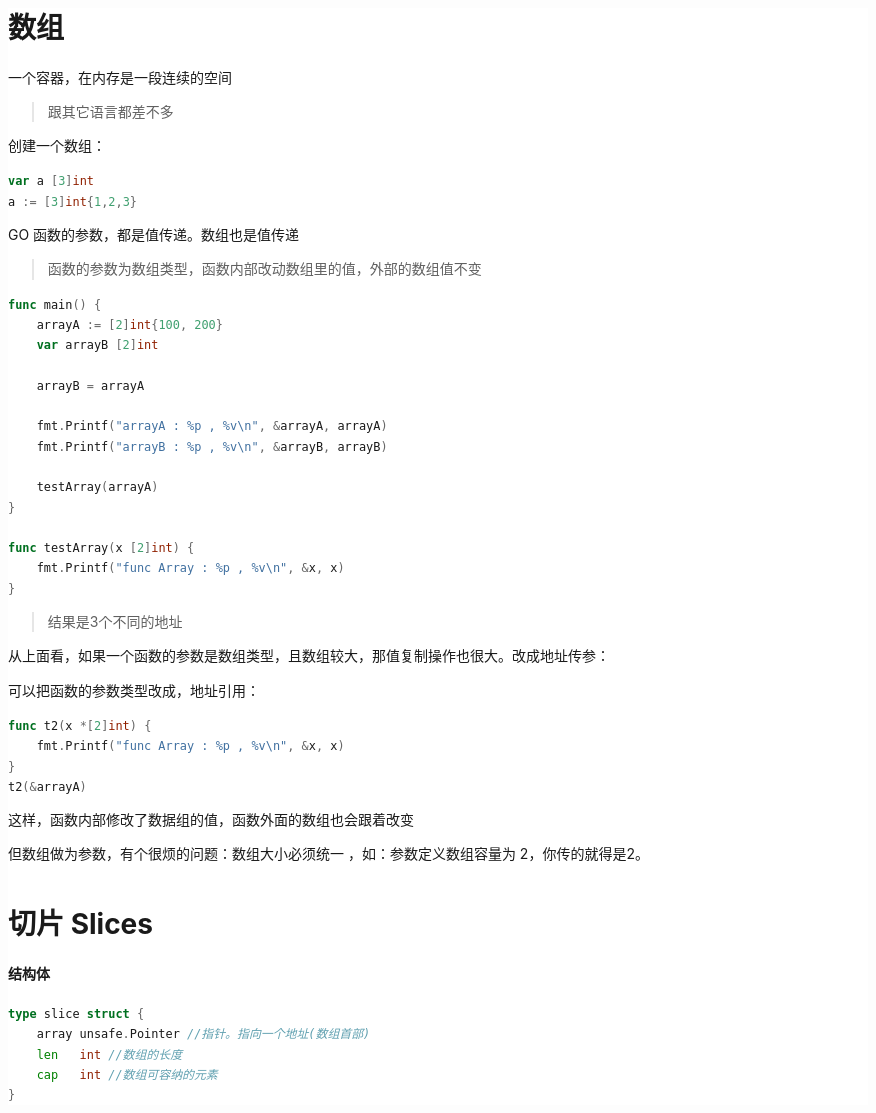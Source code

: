 # 数组

一个容器，在内存是一段连续的空间
>跟其它语言都差不多

创建一个数组：
```go
var a [3]int
a := [3]int{1,2,3}
```

GO 函数的参数，都是值传递。数组也是值传递
>函数的参数为数组类型，函数内部改动数组里的值，外部的数组值不变

```go
func main() {
	arrayA := [2]int{100, 200}
	var arrayB [2]int

	arrayB = arrayA

	fmt.Printf("arrayA : %p , %v\n", &arrayA, arrayA)
	fmt.Printf("arrayB : %p , %v\n", &arrayB, arrayB)

	testArray(arrayA)
}

func testArray(x [2]int) {
	fmt.Printf("func Array : %p , %v\n", &x, x)
}
```

>结果是3个不同的地址

从上面看，如果一个函数的参数是数组类型，且数组较大，那值复制操作也很大。改成地址传参：

可以把函数的参数类型改成，地址引用：  

```go
func t2(x *[2]int) {  
	fmt.Printf("func Array : %p , %v\n", &x, x)  
}
t2(&arrayA)
```

这样，函数内部修改了数据组的值，函数外面的数组也会跟着改变

但数组做为参数，有个很烦的问题：数组大小必须统一 ，如：参数定义数组容量为 2，你传的就得是2。
# 切片 Slices


#### 结构体

```go
type slice struct {
	array unsafe.Pointer //指针。指向一个地址(数组首部)
	len   int //数组的长度
	cap   int //数组可容纳的元素
}
```
